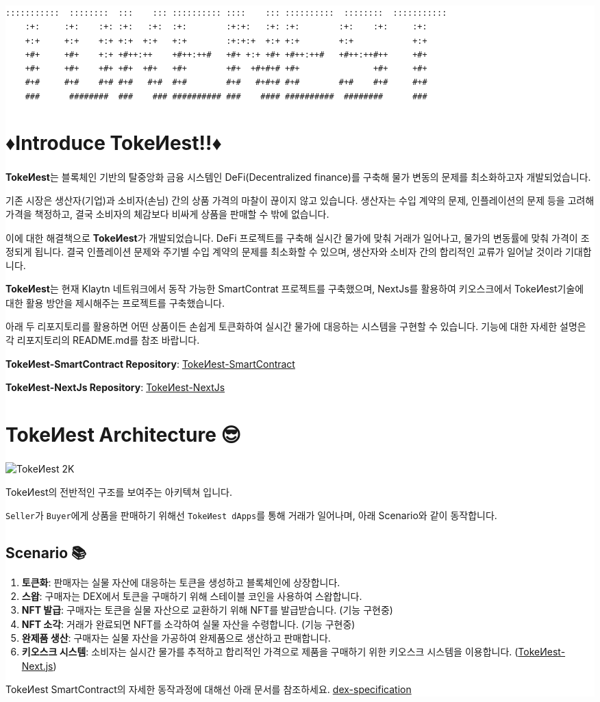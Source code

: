 ```
:::::::::::  ::::::::  :::    ::: :::::::::: ::::    ::: ::::::::::  ::::::::  ::::::::::: 
    :+:     :+:    :+: :+:   :+:  :+:        :+:+:   :+: :+:        :+:    :+:     :+:     
    +:+     +:+    +:+ +:+  +:+   +:+        :+:+:+  +:+ +:+        +:+            +:+     
    +#+     +#+    +:+ +#++:++    +#++:++#   +#+ +:+ +#+ +#++:++#   +#++:++#++     +#+     
    +#+     +#+    +#+ +#+  +#+   +#+        +#+  +#+#+# +#+               +#+     +#+     
    #+#     #+#    #+# #+#   #+#  #+#        #+#   #+#+# #+#        #+#    #+#     #+#     
    ###      ########  ###    ### ########## ###    #### ##########  ########      ###              
```
# ♦️Introduce TokeИest!!♦️ 






**TokeИest**는 블록체인 기반의 탈중앙화 금융 시스템인 DeFi(Decentralized finance)를 구축해 물가 변동의 문제를 최소화하고자 개발되었습니다.

기존 시장은 생산자(기업)과 소비자(손님) 간의 상품 가격의 마찰이 끊이지 않고 있습니다. 생산자는 수입 계약의 문제, 인플레이션의 문제 등을 고려해 가격을 책정하고, 결국 소비자의 체감보다 비싸게 상품을 판매할 수 밖에 없습니다.

이에 대한 해결책으로 **TokeИest**가 개발되었습니다. DeFi 프로젝트를 구축해 실시간 물가에 맞춰 거래가 일어나고, 물가의 변동률에 맞춰 가격이 조정되게 됩니다. 결국 인플레이션 문제와 주기별 수입 계약의 문제를 최소화할 수 있으며, 생산자와 소비자 간의 합리적인 교류가 일어날 것이라 기대합니다.

**TokeИest**는 현재 Klaytn 네트워크에서 동작 가능한 SmartContrat 프로젝트를 구축했으며, NextJs를 활용하여 키오스크에서 TokeИest기술에 대한 활용 방안을 제시해주는 프로젝트를 구축했습니다.

아래 두 리포지토리를 활용하면 어떤 상품이든 손쉽게 토큰화하여 실시간 물가에 대응하는 시스템을 구현할 수 있습니다. 기능에 대한 자세한 설명은 각 리포지토리의 README.md를 참조 바랍니다.

**TokeИest-SmartContract Repository**: [TokeИest-SmartContract](https://github.com/TokeNest/TokeNest_SmartContract)

**TokeИest-NextJs Repository**: [TokeИest-NextJs](https://github.com/TokeNest/TokeNest_Next.js)

# TokeИest Architecture 😎

<img width="5040" alt="TokeИest 2K" src="https://github.com/TokeNest/.github/assets/66249549/424b24ad-d3a6-4c0a-8567-e57025ec307c">

TokeИest의 전반적인 구조를 보여주는 아키텍쳐 입니다.

`Seller`가 `Buyer`에게 상품을 판매하기 위해선 `TokeИest dApps`를 통해 거래가 일어나며, 아래 Scenario와 같이 동작합니다.
## Scenario 📚

1. **토큰화**: 판매자는 실물 자산에 대응하는 토큰을 생성하고 블록체인에 상장합니다.
2. **스왑**: 구매자는 DEX에서 토큰을 구매하기 위해 스테이블 코인을 사용하여 스왑합니다.
3. **NFT 발급**: 구매자는 토큰을 실물 자산으로 교환하기 위해 NFT를 발급받습니다. (기능 구현중)
4. **NFT 소각**: 거래가 완료되면 NFT를 소각하여 실물 자산을 수령합니다.  (기능 구현중)
5. **완제품 생산**: 구매자는 실물 자산을 가공하여 완제품으로 생산하고 판매합니다.
6. **키오스크 시스템**: 소비자는 실시간 물가를 추적하고 합리적인 가격으로 제품을 구매하기 위한 키오스크 시스템을 이용합니다. ([TokeИest-Next.js](https://github.com/TokeNest/TokeNest_Next.js))

TokeИest SmartContract의 자세한 동작과정에 대해선 아래 문서를 참조하세요.
[dex-specification](./docs/dex-specification.md)
